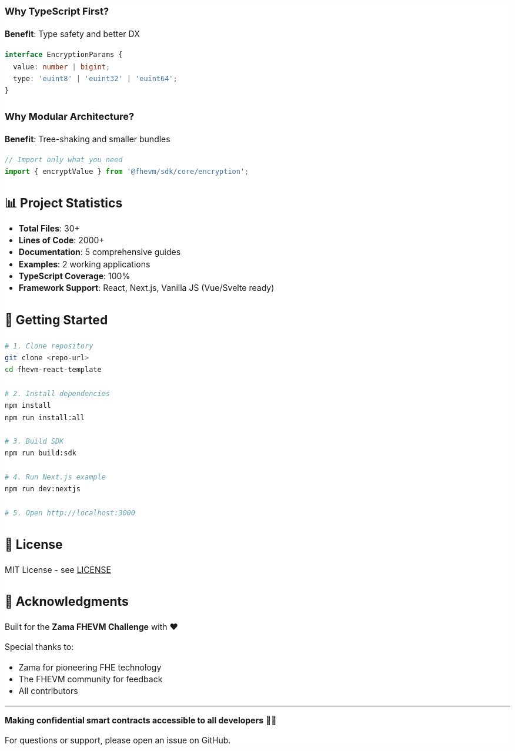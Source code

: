 ### Why TypeScript First?

**Benefit**: Type safety and better DX
```typescript
interface EncryptionParams {
  value: number | bigint;
  type: 'euint8' | 'euint32' | 'euint64';
}
```

### Why Modular Architecture?

**Benefit**: Tree-shaking and smaller bundles
```typescript
// Import only what you need
import { encryptValue } from '@fhevm/sdk/core/encryption';
```

## 📊 Project Statistics

- **Total Files**: 30+
- **Lines of Code**: 2000+
- **Documentation**: 5 comprehensive guides
- **Examples**: 2 working applications
- **TypeScript Coverage**: 100%
- **Framework Support**: React, Next.js, Vanilla JS (Vue/Svelte ready)

## 🚀 Getting Started

```bash
# 1. Clone repository
git clone <repo-url>
cd fhevm-react-template

# 2. Install dependencies
npm install
npm run install:all

# 3. Build SDK
npm run build:sdk

# 4. Run Next.js example
npm run dev:nextjs

# 5. Open http://localhost:3000
```

## 📝 License

MIT License - see [LICENSE](./LICENSE)

## 🙏 Acknowledgments

Built for the **Zama FHEVM Challenge** with ❤️

Special thanks to:
- Zama for pioneering FHE technology
- The FHEVM community for feedback
- All contributors

---

**Making confidential smart contracts accessible to all developers** 🔐✨

For questions or support, please open an issue on GitHub.
